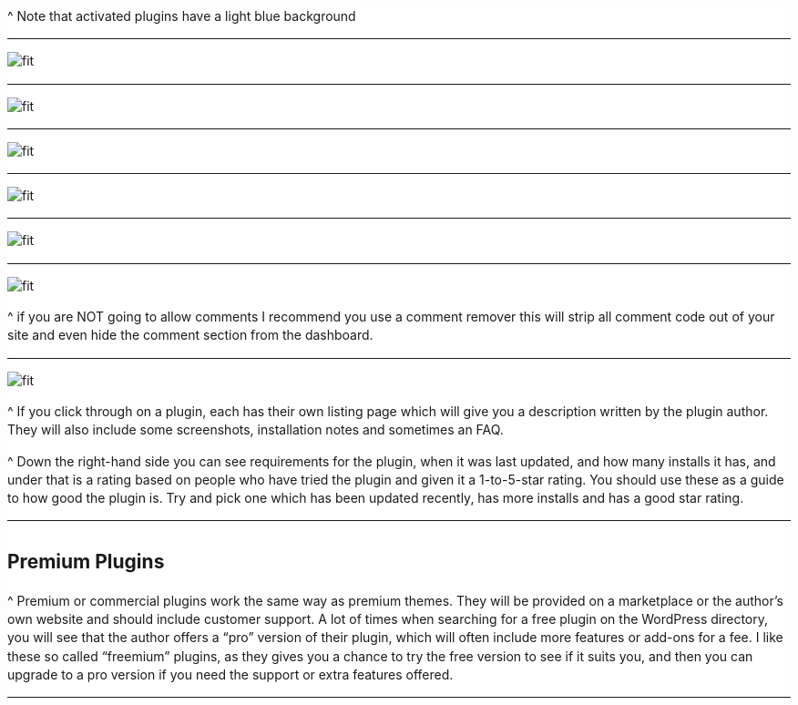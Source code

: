 ^ Note that activated plugins have a light blue background

---

![fit](http://digm.drexel.edu/crs/IDM100/presentations/images/08-wordpress-plugins.015.jpg)

---

![fit](http://digm.drexel.edu/crs/IDM100/presentations/images/08-wordpress-plugins.016.jpg)

---

![fit](http://digm.drexel.edu/crs/IDM100/presentations/images/08-wordpress-plugins.017.jpg)

---

![fit](http://digm.drexel.edu/crs/IDM100/presentations/images/08-wordpress-plugins.018.jpg)

---

![fit](http://digm.drexel.edu/crs/IDM100/presentations/images/08-wordpress-plugins.019.jpg)

---

![fit](http://digm.drexel.edu/crs/IDM100/presentations/images/08-wordpress-plugins.020.jpg)

^ if you are NOT going to allow comments I recommend you use a comment remover this will strip all comment code out of your site and even hide the comment section from the dashboard.

---

![fit](http://digm.drexel.edu/crs/IDM100/presentations/images/08-wordpress-plugins.021.jpg)

^ If you click through on a plugin, each has their own listing page which will give you a description written by the plugin author. They will also include some screenshots, installation notes and sometimes an FAQ.

^ Down the right-hand side you can see requirements for the plugin, when it was last updated, and how many installs it has, and under that is a rating based on people who have tried the plugin and given it a 1-to-5-star rating. You should use these as a guide to how good the plugin is. Try and pick one which has been updated recently, has more installs and has a good star rating.

---

## Premium Plugins

^ Premium or commercial plugins work the same way as premium themes. They will be provided on a marketplace or the author’s own website and should include customer support. A lot of times when searching for a free plugin on the WordPress directory, you will see that the author offers a “pro” version of their plugin, which will often include more features or add-ons for a fee. I like these so called “freemium” plugins, as they gives you a chance to try the free version to see if it suits you, and then you can upgrade to a pro version if you need the support or extra features offered.

---
